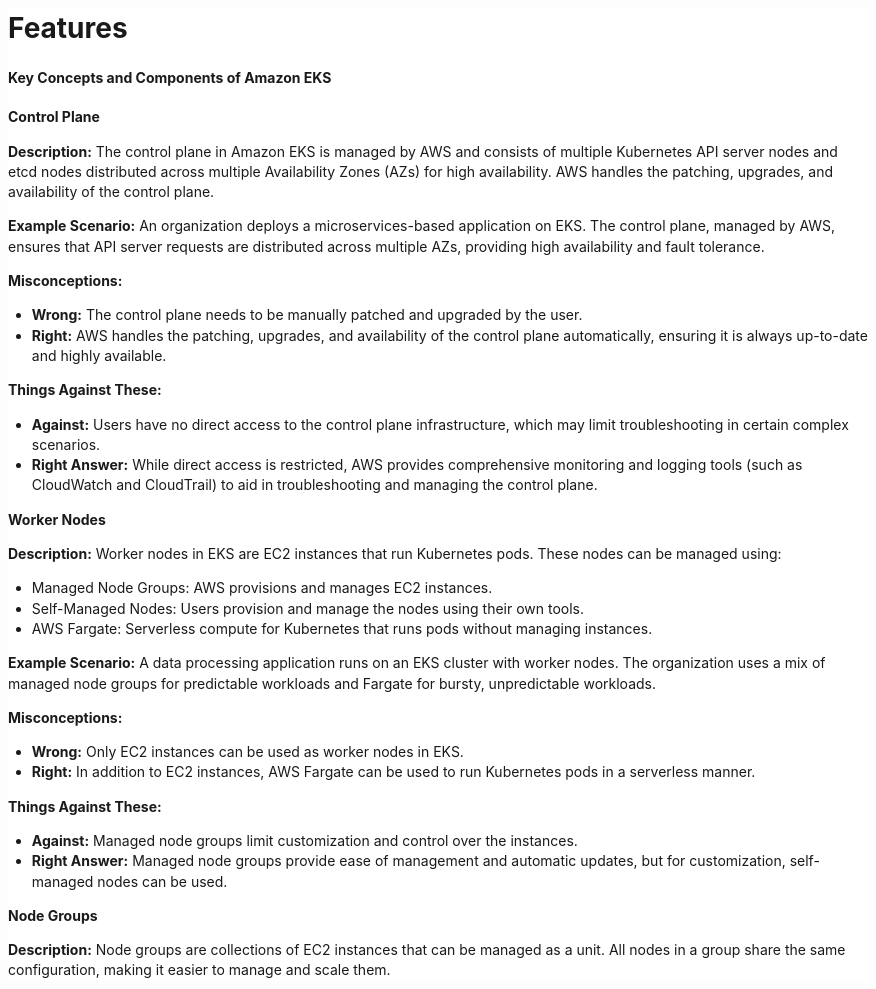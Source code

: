 # Features

#### Key Concepts and Components of Amazon EKS

**Control Plane**

**Description:** The control plane in Amazon EKS is managed by AWS and consists of multiple Kubernetes API server nodes and etcd nodes distributed across multiple Availability Zones (AZs) for high availability. AWS handles the patching, upgrades, and availability of the control plane.

**Example Scenario:** An organization deploys a microservices-based application on EKS. The control plane, managed by AWS, ensures that API server requests are distributed across multiple AZs, providing high availability and fault tolerance.

**Misconceptions:**

* **Wrong:** The control plane needs to be manually patched and upgraded by the user.
* **Right:** AWS handles the patching, upgrades, and availability of the control plane automatically, ensuring it is always up-to-date and highly available.

**Things Against These:**

* **Against:** Users have no direct access to the control plane infrastructure, which may limit troubleshooting in certain complex scenarios.
* **Right Answer:** While direct access is restricted, AWS provides comprehensive monitoring and logging tools (such as CloudWatch and CloudTrail) to aid in troubleshooting and managing the control plane.

**Worker Nodes**

**Description:** Worker nodes in EKS are EC2 instances that run Kubernetes pods. These nodes can be managed using:

* Managed Node Groups: AWS provisions and manages EC2 instances.
* Self-Managed Nodes: Users provision and manage the nodes using their own tools.
* AWS Fargate: Serverless compute for Kubernetes that runs pods without managing instances.

**Example Scenario:** A data processing application runs on an EKS cluster with worker nodes. The organization uses a mix of managed node groups for predictable workloads and Fargate for bursty, unpredictable workloads.

**Misconceptions:**

* **Wrong:** Only EC2 instances can be used as worker nodes in EKS.
* **Right:** In addition to EC2 instances, AWS Fargate can be used to run Kubernetes pods in a serverless manner.

**Things Against These:**

* **Against:** Managed node groups limit customization and control over the instances.
* **Right Answer:** Managed node groups provide ease of management and automatic updates, but for customization, self-managed nodes can be used.

**Node Groups**

**Description:** Node groups are collections of EC2 instances that can be managed as a unit. All nodes in a group share the same configuration, making it easier to manage and scale them.

